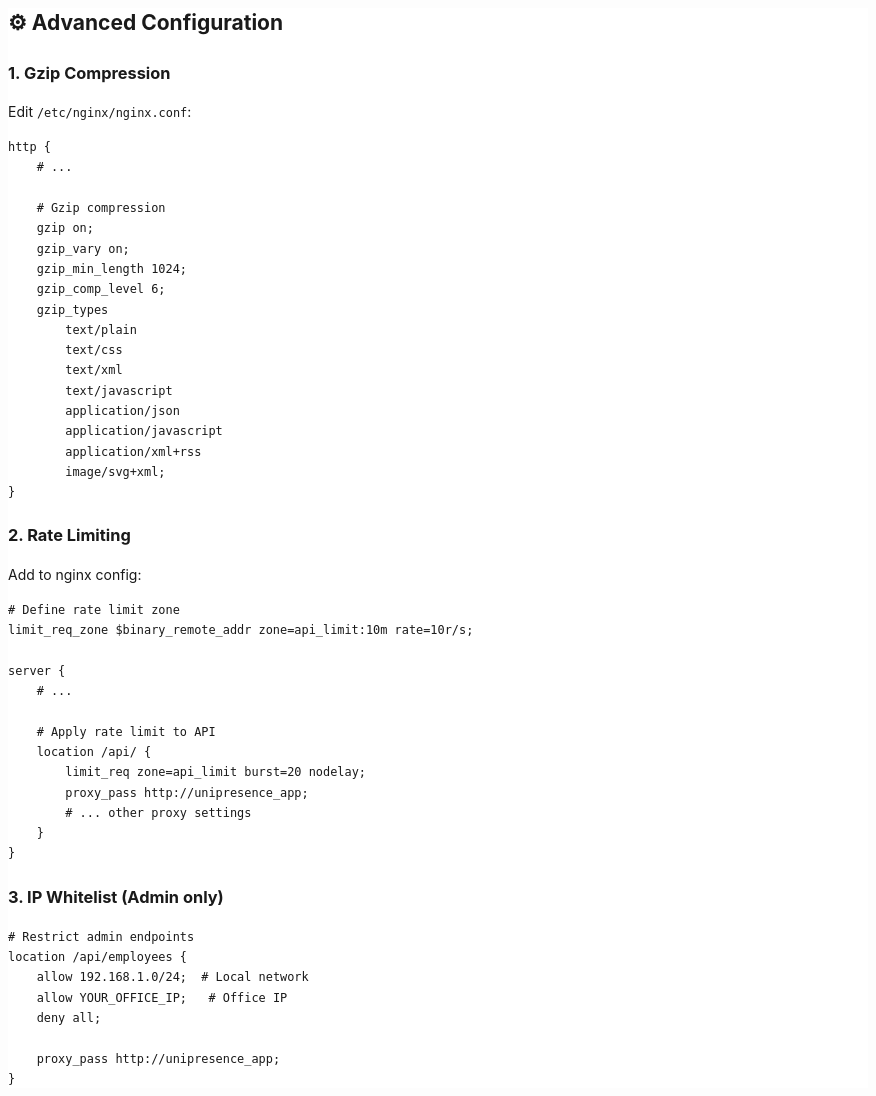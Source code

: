 
## ⚙️ Advanced Configuration

### 1. Gzip Compression

Edit `/etc/nginx/nginx.conf`:

```nginx
http {
    # ...
    
    # Gzip compression
    gzip on;
    gzip_vary on;
    gzip_min_length 1024;
    gzip_comp_level 6;
    gzip_types
        text/plain
        text/css
        text/xml
        text/javascript
        application/json
        application/javascript
        application/xml+rss
        image/svg+xml;
}
```

### 2. Rate Limiting

Add to nginx config:

```nginx
# Define rate limit zone
limit_req_zone $binary_remote_addr zone=api_limit:10m rate=10r/s;

server {
    # ...
    
    # Apply rate limit to API
    location /api/ {
        limit_req zone=api_limit burst=20 nodelay;
        proxy_pass http://unipresence_app;
        # ... other proxy settings
    }
}
```

### 3. IP Whitelist (Admin only)

```nginx
# Restrict admin endpoints
location /api/employees {
    allow 192.168.1.0/24;  # Local network
    allow YOUR_OFFICE_IP;   # Office IP
    deny all;
    
    proxy_pass http://unipresence_app;
}
```
